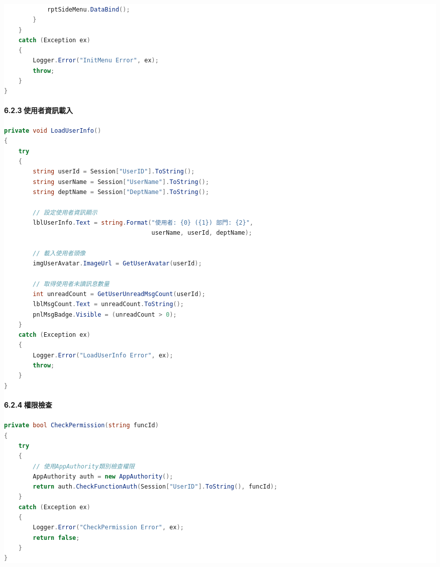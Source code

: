 ```csharp
            rptSideMenu.DataBind();
        }
    }
    catch (Exception ex)
    {
        Logger.Error("InitMenu Error", ex);
        throw;
    }
}
```

#### 6.2.3 使用者資訊載入

```csharp
private void LoadUserInfo()
{
    try
    {
        string userId = Session["UserID"].ToString();
        string userName = Session["UserName"].ToString();
        string deptName = Session["DeptName"].ToString();
        
        // 設定使用者資訊顯示
        lblUserInfo.Text = string.Format("使用者: {0} ({1}) 部門: {2}", 
                                         userName, userId, deptName);
        
        // 載入使用者頭像
        imgUserAvatar.ImageUrl = GetUserAvatar(userId);
        
        // 取得使用者未讀訊息數量
        int unreadCount = GetUserUnreadMsgCount(userId);
        lblMsgCount.Text = unreadCount.ToString();
        pnlMsgBadge.Visible = (unreadCount > 0);
    }
    catch (Exception ex)
    {
        Logger.Error("LoadUserInfo Error", ex);
        throw;
    }
}
```

#### 6.2.4 權限檢查

```csharp
private bool CheckPermission(string funcId)
{
    try
    {
        // 使用AppAuthority類別檢查權限
        AppAuthority auth = new AppAuthority();
        return auth.CheckFunctionAuth(Session["UserID"].ToString(), funcId);
    }
    catch (Exception ex)
    {
        Logger.Error("CheckPermission Error", ex);
        return false;
    }
}
```
